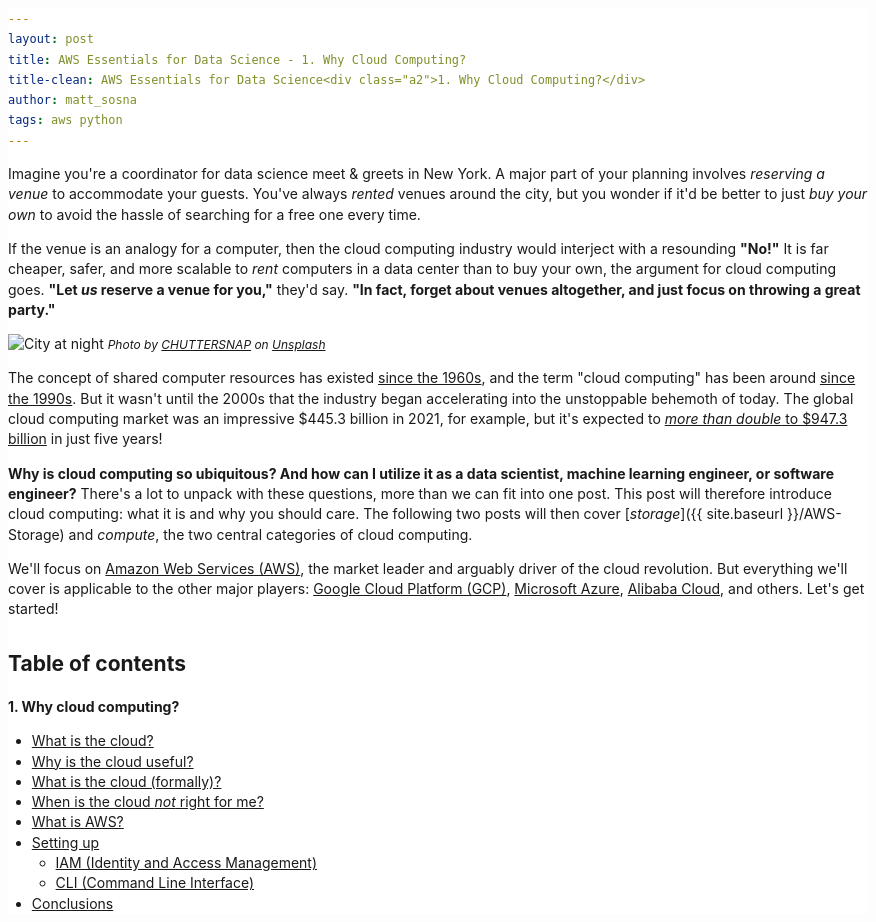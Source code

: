 ```yaml
---
layout: post
title: AWS Essentials for Data Science - 1. Why Cloud Computing?
title-clean: AWS Essentials for Data Science<div class="a2">1. Why Cloud Computing?</div>
author: matt_sosna
tags: aws python
---
```


Imagine you're a coordinator for data science meet & greets in New York. A major part of your planning involves _reserving a venue_ to accommodate your guests. You've always _rented_ venues around the city, but you wonder if it'd be better to just _buy your own_ to avoid the hassle of searching for a free one every time.

If the venue is an analogy for a computer, then the cloud computing industry would interject with a resounding **"No!"** It is far cheaper, safer, and more scalable to _rent_ computers in a data center than to buy your own, the argument for cloud computing goes. **"Let _us_ reserve a venue for you,"** they'd say. **"In fact, forget about venues altogether, and just focus on throwing a great party."**

<img src="{{  site.baseurl  }}/images/data_engineering/aws/intro/city.jpeg" alt="City at night" loading="lazy">
<span style="font-size: 12px"><i>Photo by <a href="https://unsplash.com/@chuttersnap">CHUTTERSNAP</a> on <a href="https://unsplash.com">Unsplash</a></i></span>

The concept of shared computer resources has existed [since the 1960s](https://en.wikipedia.org/wiki/Cloud_computing#History), and the term "cloud computing" has been around [since the 1990s](https://www.technologyreview.com/2011/10/31/257406/who-coined-cloud-computing/). But it wasn't until the 2000s that the industry began accelerating into the unstoppable behemoth of today. The global cloud computing market was an impressive $445.3 billion in 2021, for example, but it's expected to [_more than double_ to $947.3 billion](https://www.marketsandmarkets.com/Market-Reports/cloud-computing-market-234.html) in just five years!

**Why is cloud computing so ubiquitous? And how can I utilize it as a data scientist, machine learning engineer, or software engineer?** There's a lot to unpack with these questions, more than we can fit into one post. This post will therefore introduce cloud computing: what it is and why you should care. The following two posts will then cover [_storage_]({{  site.baseurl  }}/AWS-Storage) and _compute_, the two central categories of cloud computing.

We'll focus on [Amazon Web Services (AWS)](https://aws.amazon.com), the market leader and arguably driver of the cloud revolution. But everything we'll cover is applicable to the other major players: [Google Cloud Platform (GCP)](https://cloud.google.com/), [Microsoft Azure](https://azure.microsoft.com/en-us/), [Alibaba Cloud](https://us.alibabacloud.com/en), and others. Let's get started!


## Table of contents
**1. Why cloud computing?**
 * [What is the cloud?](#what-is-the-cloud)
 * [Why is the cloud useful?](#why-is-the-cloud-useful)
 * [What is the cloud (formally)?](#what-is-the-cloud-formally)
 * [When is the cloud _not_ right for me?](#when-is-the-cloud-not-right-for-me)
 * [What is AWS?](#what-is-aws)
 * [Setting up](#setting-up)
    * [IAM (Identity and Access Management)](#iam-identity-and-access-management)
    * [CLI (Command Line Interface)](#cli-command-line-interface)
 * [Conclusions](#conclusions)
